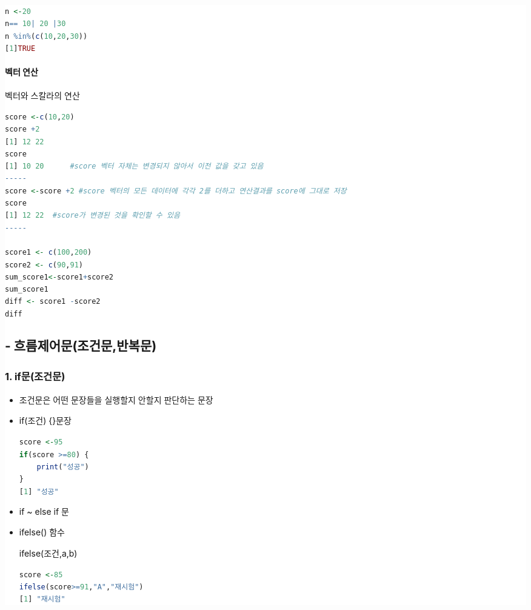 ```r
n <-20
n== 10| 20 |30
n %in%(c(10,20,30))
[1]TRUE
```

#### 벡터 연산

벡터와 스칼라의 연산

```r
score <-c(10,20)
score +2
[1] 12 22
score
[1] 10 20      #score 벡터 자체는 변경되지 않아서 이전 값을 갖고 있음
-----
score <-score +2 #score 벡터의 모든 데이터에 각각 2를 더하고 연산결과를 score에 그대로 저장
score
[1] 12 22  #score가 변경된 것을 확인할 수 있음
-----

score1 <- c(100,200)
score2 <- c(90,91)
sum_score1<-score1+score2
sum_score1
diff <- score1 -score2
diff
```



## - 흐름제어문(조건문,반복문)

### 1. if문(조건문)

- 조건문은 어떤 문장들을 실행할지 안할지 판단하는 문장

- if(조건) {}문장

  ```r
  score <-95
  if(score >=80) {
      print("성공")
  }
  [1] "성공"
  ```

- if ~ else if 문

- ifelse() 함수

  ifelse(조건,a,b)

  ```r
  score <-85
  ifelse(score>=91,"A","재시험")
  [1] "재시험"
  ```
